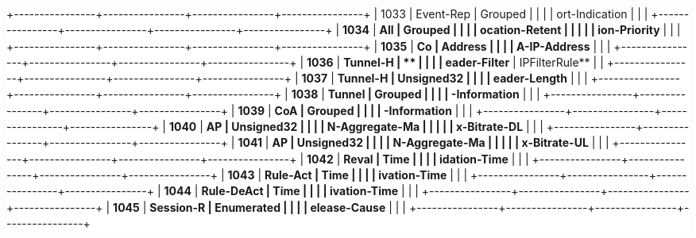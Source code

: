 +----------------+----------------+----------------+----------------+
| 1033           | Event-Rep      | Grouped        |                |
|                | ort-Indication |                |                |
+----------------+----------------+----------------+----------------+
| **1034**       | **All          | **Grouped**    |                |
|                | ocation-Retent |                |                |
|                | ion-Priority** |                |                |
+----------------+----------------+----------------+----------------+
| **1035**       | **Co           | **Address**    |                |
|                | A-IP-Address** |                |                |
+----------------+----------------+----------------+----------------+
| **1036**       | **Tunnel-H     | **             |                |
|                | eader-Filter** | IPFilterRule** |                |
+----------------+----------------+----------------+----------------+
| **1037**       | **Tunnel-H     | **Unsigned32** |                |
|                | eader-Length** |                |                |
+----------------+----------------+----------------+----------------+
| **1038**       | **Tunnel       | **Grouped**    |                |
|                | -Information** |                |                |
+----------------+----------------+----------------+----------------+
| **1039**       | **CoA          | **Grouped**    |                |
|                | -Information** |                |                |
+----------------+----------------+----------------+----------------+
| **1040**       | **AP           | **Unsigned32** |                |
|                | N-Aggregate-Ma |                |                |
|                | x-Bitrate-DL** |                |                |
+----------------+----------------+----------------+----------------+
| **1041**       | **AP           | **Unsigned32** |                |
|                | N-Aggregate-Ma |                |                |
|                | x-Bitrate-UL** |                |                |
+----------------+----------------+----------------+----------------+
| **1042**       | **Reval        | **Time**       |                |
|                | idation-Time** |                |                |
+----------------+----------------+----------------+----------------+
| **1043**       | **Rule-Act     | **Time**       |                |
|                | ivation-Time** |                |                |
+----------------+----------------+----------------+----------------+
| **1044**       | **Rule-DeAct   | **Time**       |                |
|                | ivation-Time** |                |                |
+----------------+----------------+----------------+----------------+
| **1045**       | **Session-R    | **Enumerated** |                |
|                | elease-Cause** |                |                |
+----------------+----------------+----------------+----------------+
